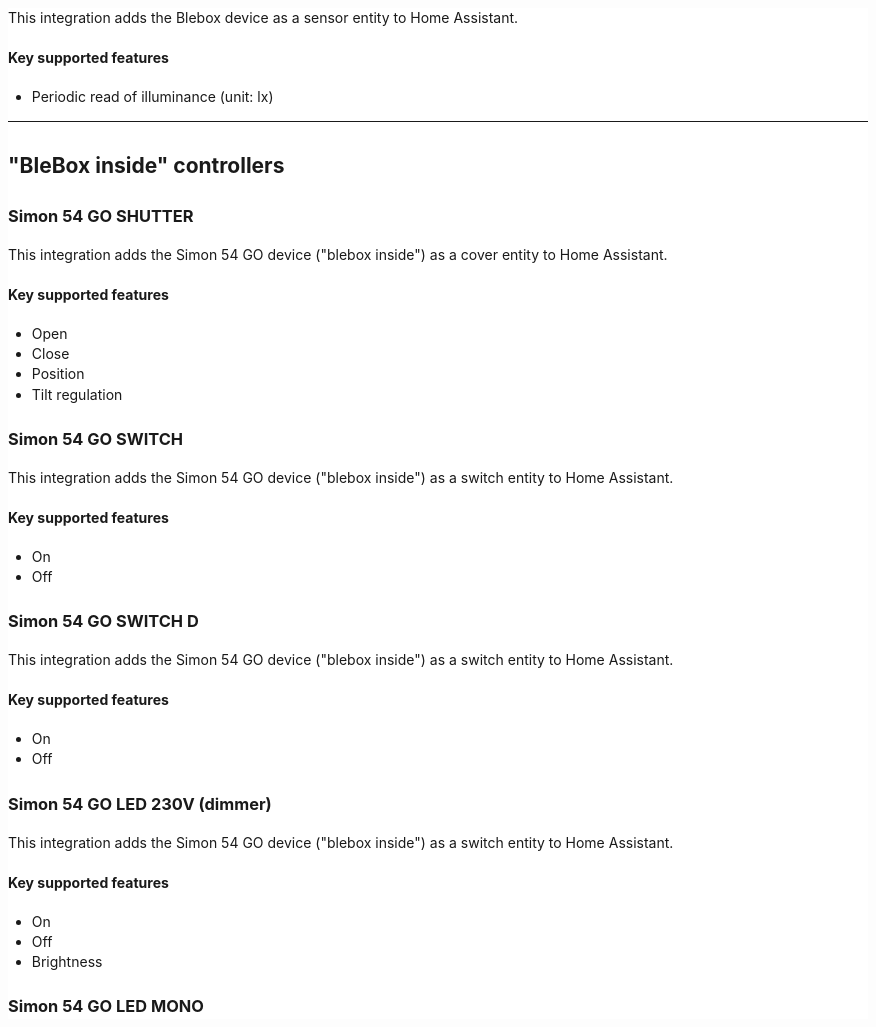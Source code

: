 This integration adds the Blebox device as a sensor entity to Home Assistant.

#### Key supported features

- Periodic read of illuminance (unit: lx)

------

## "BleBox inside" controllers

### Simon 54 GO SHUTTER

This integration adds the Simon 54 GO device ("blebox inside")  as a cover entity to Home Assistant.

#### Key supported features

- Open
- Close
- Position
- Tilt regulation

### Simon 54 GO SWITCH

This integration adds the Simon 54 GO device ("blebox inside") as a switch entity to Home Assistant.

#### Key supported features

- On
- Off

### Simon 54 GO SWITCH D

This integration adds the Simon 54 GO device ("blebox inside") as a switch entity to Home Assistant.

#### Key supported features

- On
- Off

### Simon 54 GO LED 230V (dimmer)

This integration adds the Simon 54 GO device ("blebox inside") as a switch entity to Home Assistant.

#### Key supported features

- On
- Off
- Brightness

### Simon 54 GO LED MONO
